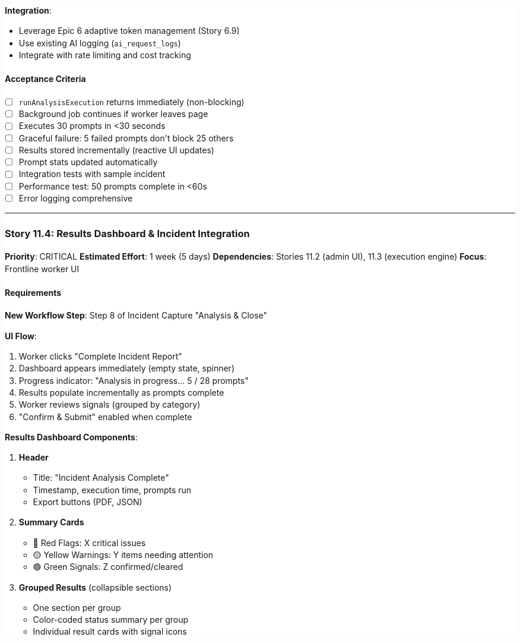 **Integration**:
- Leverage Epic 6 adaptive token management (Story 6.9)
- Use existing AI logging (`ai_request_logs`)
- Integrate with rate limiting and cost tracking

#### Acceptance Criteria

- [ ] `runAnalysisExecution` returns immediately (non-blocking)
- [ ] Background job continues if worker leaves page
- [ ] Executes 30 prompts in <30 seconds
- [ ] Graceful failure: 5 failed prompts don't block 25 others
- [ ] Results stored incrementally (reactive UI updates)
- [ ] Prompt stats updated automatically
- [ ] Integration tests with sample incident
- [ ] Performance test: 50 prompts complete in <60s
- [ ] Error logging comprehensive

---

### Story 11.4: Results Dashboard & Incident Integration

**Priority**: CRITICAL
**Estimated Effort**: 1 week (5 days)
**Dependencies**: Stories 11.2 (admin UI), 11.3 (execution engine)
**Focus**: Frontline worker UI

#### Requirements

**New Workflow Step**: Step 8 of Incident Capture "Analysis & Close"

**UI Flow**:
1. Worker clicks "Complete Incident Report"
2. Dashboard appears immediately (empty state, spinner)
3. Progress indicator: "Analysis in progress... 5 / 28 prompts"
4. Results populate incrementally as prompts complete
5. Worker reviews signals (grouped by category)
6. "Confirm & Submit" enabled when complete

**Results Dashboard Components**:

1. **Header**
   - Title: "Incident Analysis Complete"
   - Timestamp, execution time, prompts run
   - Export buttons (PDF, JSON)

2. **Summary Cards**
   - 🔴 Red Flags: X critical issues
   - 🟡 Yellow Warnings: Y items needing attention
   - 🟢 Green Signals: Z confirmed/cleared

3. **Grouped Results** (collapsible sections)
   - One section per group
   - Color-coded status summary per group
   - Individual result cards with signal icons
